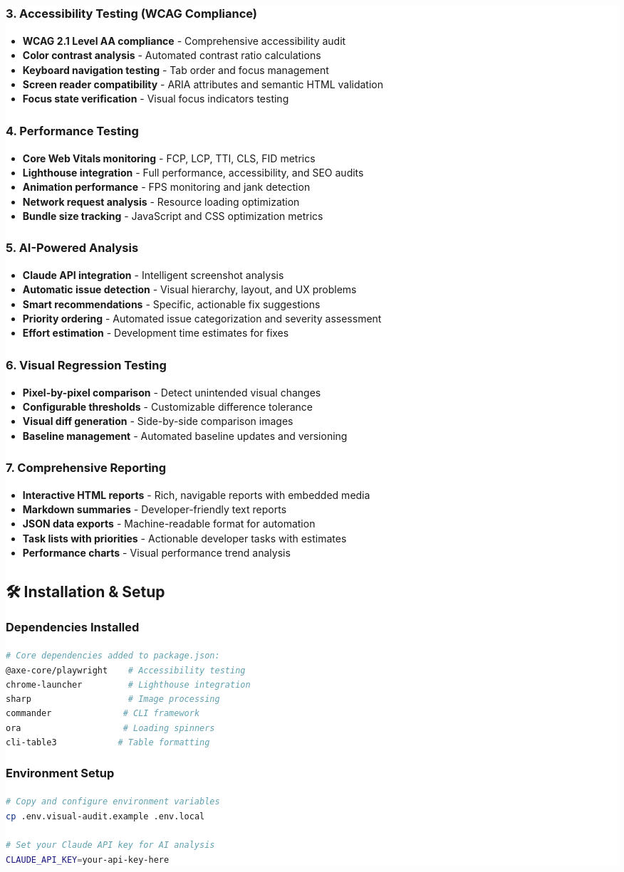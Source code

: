 ### 3. Accessibility Testing (WCAG Compliance)
- **WCAG 2.1 Level AA compliance** - Comprehensive accessibility audit
- **Color contrast analysis** - Automated contrast ratio calculations
- **Keyboard navigation testing** - Tab order and focus management
- **Screen reader compatibility** - ARIA attributes and semantic HTML validation
- **Focus state verification** - Visual focus indicators testing

### 4. Performance Testing
- **Core Web Vitals monitoring** - FCP, LCP, TTI, CLS, FID metrics
- **Lighthouse integration** - Full performance, accessibility, and SEO audits
- **Animation performance** - FPS monitoring and jank detection
- **Network request analysis** - Resource loading optimization
- **Bundle size tracking** - JavaScript and CSS optimization metrics

### 5. AI-Powered Analysis
- **Claude API integration** - Intelligent screenshot analysis
- **Automatic issue detection** - Visual hierarchy, layout, and UX problems
- **Smart recommendations** - Specific, actionable fix suggestions
- **Priority ordering** - Automated issue categorization and severity assessment
- **Effort estimation** - Development time estimates for fixes

### 6. Visual Regression Testing
- **Pixel-by-pixel comparison** - Detect unintended visual changes
- **Configurable thresholds** - Customizable difference tolerance
- **Visual diff generation** - Side-by-side comparison images
- **Baseline management** - Automated baseline updates and versioning

### 7. Comprehensive Reporting
- **Interactive HTML reports** - Rich, navigable reports with embedded media
- **Markdown summaries** - Developer-friendly text reports
- **JSON data exports** - Machine-readable format for automation
- **Task lists with priorities** - Actionable developer tasks with estimates
- **Performance charts** - Visual performance trend analysis

## 🛠 Installation & Setup

### Dependencies Installed
```bash
# Core dependencies added to package.json:
@axe-core/playwright    # Accessibility testing
chrome-launcher         # Lighthouse integration
sharp                   # Image processing
commander              # CLI framework
ora                    # Loading spinners
cli-table3            # Table formatting
```

### Environment Setup
```bash
# Copy and configure environment variables
cp .env.visual-audit.example .env.local

# Set your Claude API key for AI analysis
CLAUDE_API_KEY=your-api-key-here
```
